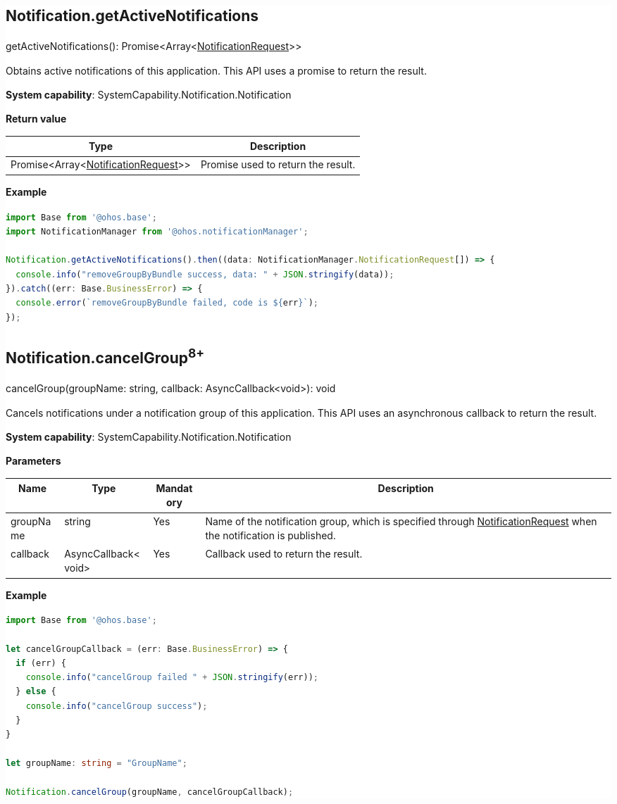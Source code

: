 ## Notification.getActiveNotifications

getActiveNotifications(): Promise\<Array\<[NotificationRequest](#notificationrequest)\>\>

Obtains active notifications of this application. This API uses a promise to return the result.

**System capability**: SystemCapability.Notification.Notification

**Return value**

| Type                                                        | Description                                   |
| ------------------------------------------------------------ | --------------------------------------- |
| Promise\<Array\<[NotificationRequest](#notificationrequest)\>\> | Promise used to return the result.|

**Example**

```ts
import Base from '@ohos.base';
import NotificationManager from '@ohos.notificationManager';

Notification.getActiveNotifications().then((data: NotificationManager.NotificationRequest[]) => {
  console.info("removeGroupByBundle success, data: " + JSON.stringify(data));
}).catch((err: Base.BusinessError) => {
  console.error(`removeGroupByBundle failed, code is ${err}`);
});
```

## Notification.cancelGroup<sup>8+</sup>

cancelGroup(groupName: string, callback: AsyncCallback\<void\>): void

Cancels notifications under a notification group of this application. This API uses an asynchronous callback to return the result.

**System capability**: SystemCapability.Notification.Notification

**Parameters**

| Name     | Type                 | Mandatory| Description                        |
| --------- | --------------------- | ---- | ---------------------------- |
| groupName | string                | Yes  | Name of the notification group, which is specified through [NotificationRequest](#notificationrequest) when the notification is published.|
| callback  | AsyncCallback\<void\> | Yes  | Callback used to return the result.|

**Example**

```ts
import Base from '@ohos.base';

let cancelGroupCallback = (err: Base.BusinessError) => {
  if (err) {
    console.info("cancelGroup failed " + JSON.stringify(err));
  } else {
    console.info("cancelGroup success");
  }
}

let groupName: string = "GroupName";

Notification.cancelGroup(groupName, cancelGroupCallback);
```
